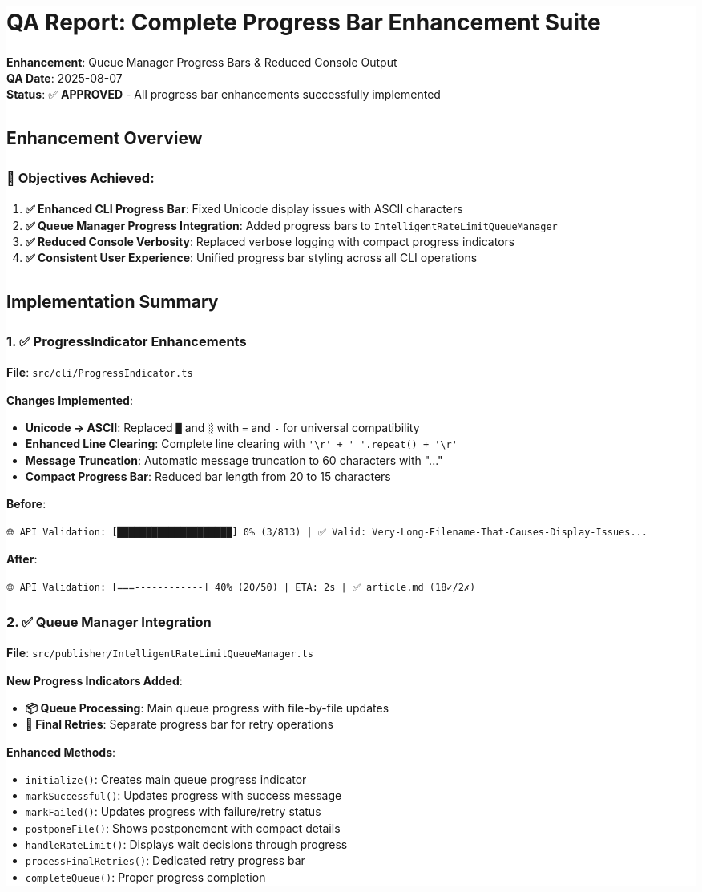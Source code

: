 # QA Report: Complete Progress Bar Enhancement Suite

**Enhancement**: Queue Manager Progress Bars & Reduced Console Output  
**QA Date**: 2025-08-07  
**Status**: ✅ **APPROVED** - All progress bar enhancements successfully implemented

## Enhancement Overview

### 🎯 **Objectives Achieved:**
1. **✅ Enhanced CLI Progress Bar**: Fixed Unicode display issues with ASCII characters
2. **✅ Queue Manager Progress Integration**: Added progress bars to `IntelligentRateLimitQueueManager`
3. **✅ Reduced Console Verbosity**: Replaced verbose logging with compact progress indicators
4. **✅ Consistent User Experience**: Unified progress bar styling across all CLI operations

## Implementation Summary

### 1. ✅ **ProgressIndicator Enhancements**

**File**: `src/cli/ProgressIndicator.ts`

**Changes Implemented**:
- **Unicode → ASCII**: Replaced `█` and `░` with `=` and `-` for universal compatibility
- **Enhanced Line Clearing**: Complete line clearing with `'\r' + ' '.repeat() + '\r'`
- **Message Truncation**: Automatic message truncation to 60 characters with "..."
- **Compact Progress Bar**: Reduced bar length from 20 to 15 characters

**Before**:
```
🌐 API Validation: [████████████████████] 0% (3/813) | ✅ Valid: Very-Long-Filename-That-Causes-Display-Issues...
```

**After**:
```
🌐 API Validation: [===------------] 40% (20/50) | ETA: 2s | ✅ article.md (18✓/2✗)
```

### 2. ✅ **Queue Manager Integration**

**File**: `src/publisher/IntelligentRateLimitQueueManager.ts`

**New Progress Indicators Added**:
- **📦 Queue Processing**: Main queue progress with file-by-file updates
- **🔄 Final Retries**: Separate progress bar for retry operations

**Enhanced Methods**:
- `initialize()`: Creates main queue progress indicator
- `markSuccessful()`: Updates progress with success message
- `markFailed()`: Updates progress with failure/retry status
- `postponeFile()`: Shows postponement with compact details
- `handleRateLimit()`: Displays wait decisions through progress
- `processFinalRetries()`: Dedicated retry progress bar
- `completeQueue()`: Proper progress completion
